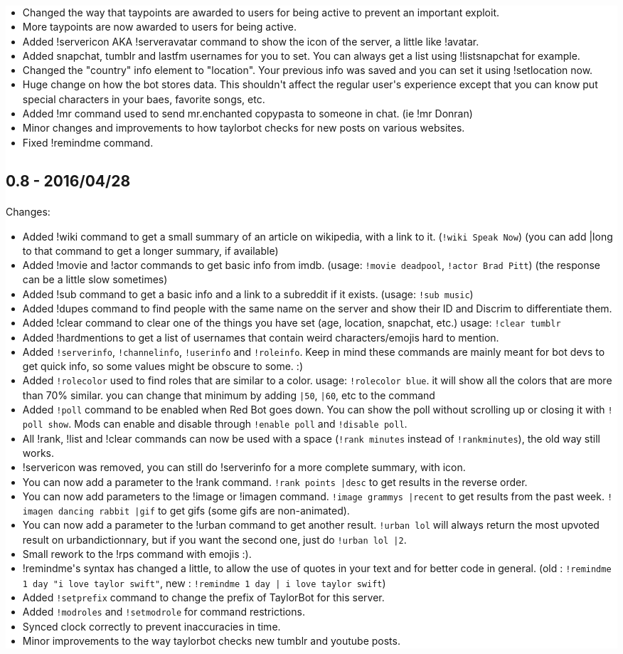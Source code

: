 - Changed the way that taypoints are awarded to users for being active to prevent an important exploit.
- More taypoints are now awarded to users for being active.
- Added !servericon AKA !serveravatar command to show the icon of the server, a little like !avatar.
- Added snapchat, tumblr and lastfm usernames for you to set. You can always get a list using !listsnapchat for example.
- Changed the "country" info element to "location". Your previous info was saved and you can set it using !setlocation now.
- Huge change on how the bot stores data. This shouldn't affect the regular user's experience except that you can know put special characters in your baes, favorite songs, etc.
- Added !mr command used to send mr.enchanted copypasta to someone in chat. (ie !mr Donran)
- Minor changes and improvements to how taylorbot checks for new posts on various websites.
- Fixed !remindme command.


## 0.8 - 2016/04/28

Changes:

- Added !wiki command to get a small summary of an article on wikipedia, with a link to it. (`!wiki Speak Now`) (you can add |long to that command to get a longer summary, if available)
- Added !movie and !actor commands to get basic info from imdb. (usage: `!movie deadpool`, `!actor Brad Pitt`) (the response can be a little slow sometimes)
- Added !sub command to get a basic info and a link to a subreddit if it exists. (usage: `!sub music`)
- Added !dupes command to find people with the same name on the server and show their ID and Discrim to differentiate them.
- Added !clear command to clear one of the things you have set (age, location, snapchat, etc.) usage: `!clear tumblr`
- Added !hardmentions to get a list of usernames that contain weird characters/emojis hard to mention.
- Added `!serverinfo`, `!channelinfo`, `!userinfo` and `!roleinfo`. Keep in mind these commands are mainly meant for bot devs to get quick info, so some values might be obscure to some. :)
- Added `!rolecolor` used to find roles that are similar to a color. usage: `!rolecolor blue`. it will show all the colors that are more than 70% similar. you can change that minimum by adding `|50`, `|60`, etc to the command
- Added `!poll` command to be enabled when Red Bot goes down. You can show the poll without scrolling up or closing it with `!poll show`. Mods can enable and disable through `!enable poll` and `!disable poll`.
- All !rank, !list and !clear commands can now be used with a space (`!rank minutes` instead of `!rankminutes`), the old way still works.
- !servericon was removed, you can still do !serverinfo for a more complete summary, with icon.
- You can now add a parameter to the !rank command. `!rank points |desc` to get results in the reverse order.
- You can now add parameters to the !image or !imagen command. `!image grammys |recent` to get results from the past week. `!imagen dancing rabbit |gif` to get gifs (some gifs are non-animated).
- You can now add a parameter to the !urban command to get another result. `!urban lol` will always return the most upvoted result on urbandictionnary, but if you want the second one, just do `!urban lol |2`.
- Small rework to the !rps command with emojis :).
- !remindme's syntax has changed a little, to allow the use of quotes in your text and for better code in general. (old : `!remindme 1 day "i love taylor swift"`, new : `!remindme 1 day | i love taylor swift`)
- Added `!setprefix` command to change the prefix of TaylorBot for this server.
- Added `!modroles` and `!setmodrole` for command restrictions.
- Synced clock correctly to prevent inaccuracies in time.
- Minor improvements to the way taylorbot checks new tumblr and youtube posts.
